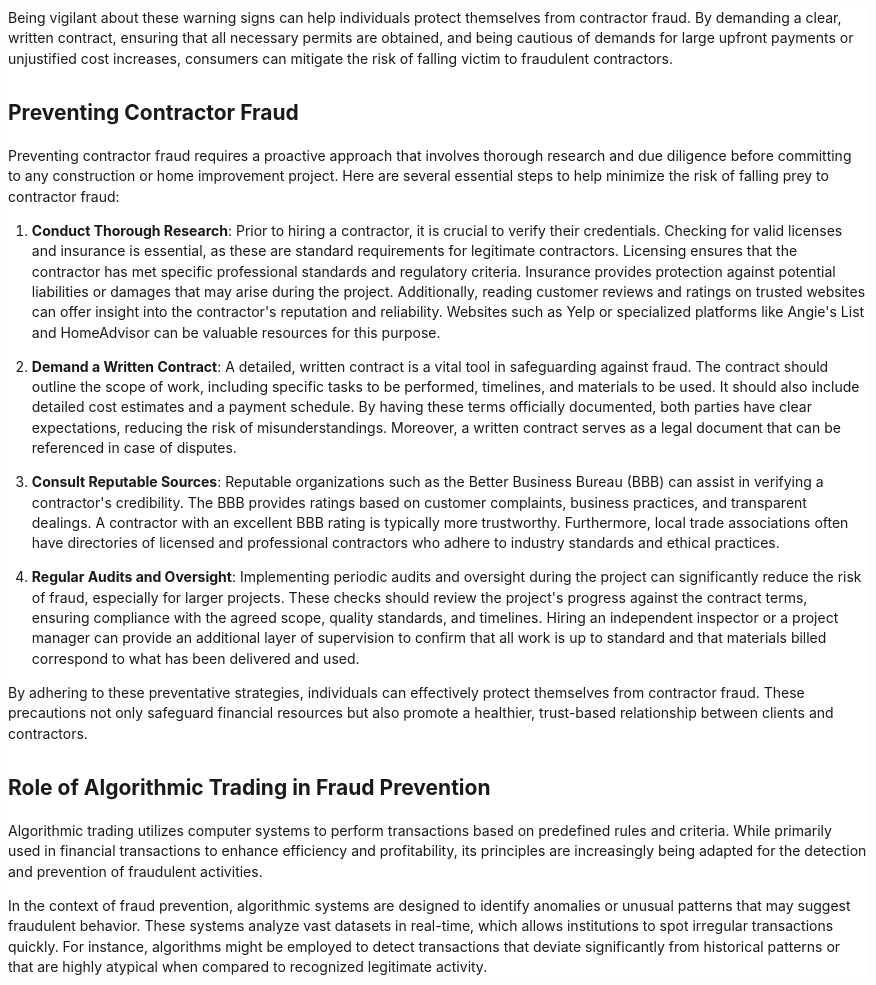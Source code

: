 Being vigilant about these warning signs can help individuals protect themselves from contractor fraud. By demanding a clear, written contract, ensuring that all necessary permits are obtained, and being cautious of demands for large upfront payments or unjustified cost increases, consumers can mitigate the risk of falling victim to fraudulent contractors.

## Preventing Contractor Fraud

Preventing contractor fraud requires a proactive approach that involves thorough research and due diligence before committing to any construction or home improvement project. Here are several essential steps to help minimize the risk of falling prey to contractor fraud:

1. **Conduct Thorough Research**: Prior to hiring a contractor, it is crucial to verify their credentials. Checking for valid licenses and insurance is essential, as these are standard requirements for legitimate contractors. Licensing ensures that the contractor has met specific professional standards and regulatory criteria. Insurance provides protection against potential liabilities or damages that may arise during the project. Additionally, reading customer reviews and ratings on trusted websites can offer insight into the contractor's reputation and reliability. Websites such as Yelp or specialized platforms like Angie's List and HomeAdvisor can be valuable resources for this purpose.

2. **Demand a Written Contract**: A detailed, written contract is a vital tool in safeguarding against fraud. The contract should outline the scope of work, including specific tasks to be performed, timelines, and materials to be used. It should also include detailed cost estimates and a payment schedule. By having these terms officially documented, both parties have clear expectations, reducing the risk of misunderstandings. Moreover, a written contract serves as a legal document that can be referenced in case of disputes.

3. **Consult Reputable Sources**: Reputable organizations such as the Better Business Bureau (BBB) can assist in verifying a contractor's credibility. The BBB provides ratings based on customer complaints, business practices, and transparent dealings. A contractor with an excellent BBB rating is typically more trustworthy. Furthermore, local trade associations often have directories of licensed and professional contractors who adhere to industry standards and ethical practices.

4. **Regular Audits and Oversight**: Implementing periodic audits and oversight during the project can significantly reduce the risk of fraud, especially for larger projects. These checks should review the project's progress against the contract terms, ensuring compliance with the agreed scope, quality standards, and timelines. Hiring an independent inspector or a project manager can provide an additional layer of supervision to confirm that all work is up to standard and that materials billed correspond to what has been delivered and used.

By adhering to these preventative strategies, individuals can effectively protect themselves from contractor fraud. These precautions not only safeguard financial resources but also promote a healthier, trust-based relationship between clients and contractors.

## Role of Algorithmic Trading in Fraud Prevention

Algorithmic trading utilizes computer systems to perform transactions based on predefined rules and criteria. While primarily used in financial transactions to enhance efficiency and profitability, its principles are increasingly being adapted for the detection and prevention of fraudulent activities.

In the context of fraud prevention, algorithmic systems are designed to identify anomalies or unusual patterns that may suggest fraudulent behavior. These systems analyze vast datasets in real-time, which allows institutions to spot irregular transactions quickly. For instance, algorithms might be employed to detect transactions that deviate significantly from historical patterns or that are highly atypical when compared to recognized legitimate activity.
